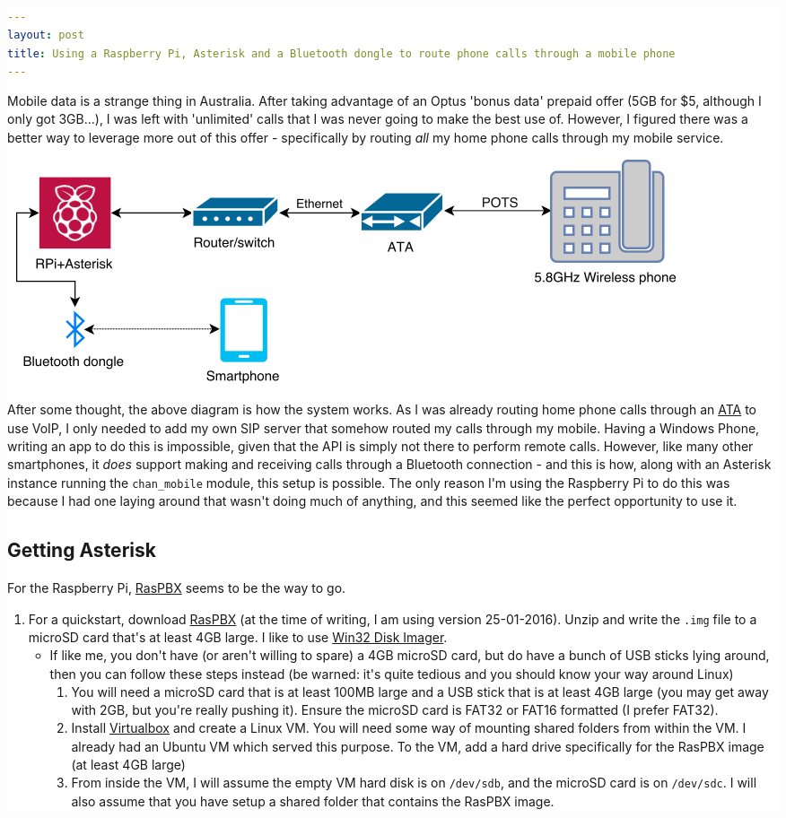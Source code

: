 ```yaml
---
layout: post
title: Using a Raspberry Pi, Asterisk and a Bluetooth dongle to route phone calls through a mobile phone
---
```


Mobile data is a strange thing in Australia. After taking advantage of an Optus 'bonus data' prepaid offer (5GB for $5, although I only got 3GB...), I was left with 'unlimited' calls that I was never going to make the best use of. However, I figured there was a better way to leverage more out of this offer - specifically by routing *all* my home phone calls through my mobile service.

![diagram](https://raw.githubusercontent.com/jtanx/jtanx.github.io/master/_img/2016-02-24-diagram.png)

After some thought, the above diagram is how the system works. As I was already routing home phone calls through an [ATA](https://en.wikipedia.org/wiki/Analog_telephone_adapter) to use VoIP, I only needed to add my own SIP server that somehow routed my calls through my mobile. Having a Windows Phone, writing an app to do this is impossible, given that the API is simply not there to perform remote calls. However, like many other smartphones, it *does* support making and receiving calls through a Bluetooth connection - and this is how, along with an Asterisk instance running the `chan_mobile` module, this setup is possible. The only reason I'm using the Raspberry Pi to do this was because I had one laying around that wasn't doing much of anything, and this seemed like the perfect opportunity to use it.

## Getting Asterisk
For the Raspberry Pi, [RasPBX](http://www.raspberry-asterisk.org/) seems to be the way to go.

1. For a quickstart, download [RasPBX](http://www.raspberry-asterisk.org/downloads/) (at the time of writing, I am using version 25-01-2016). Unzip and write the `.img` file to a microSD card that's at least 4GB large. I like to use [Win32 Disk Imager](https://sourceforge.net/projects/win32diskimager/). 
    * If like me, you don't have (or aren't willing to spare) a 4GB microSD card, but do have a bunch of USB sticks lying around, then you can follow these steps instead (be warned: it's quite tedious and you should know your way around Linux)
        1. You will need a microSD card that is at least 100MB large and a USB stick that is at least 4GB large (you may get away with 2GB, but you're really pushing it). Ensure the microSD card is FAT32 or FAT16 formatted (I prefer FAT32).
        2. Install [Virtualbox](https://www.virtualbox.org/wiki/Downloads) and create a Linux VM. You will need some way of mounting shared folders from within the VM. I already had an Ubuntu VM which served this purpose. To the VM, add a hard drive specifically for the RasPBX image (at least 4GB large)
        3. From inside the VM, I will assume the empty VM hard disk is on `/dev/sdb`, and the microSD card is on `/dev/sdc`. I will also assume that you have setup a shared folder that contains the RasPBX image.
        